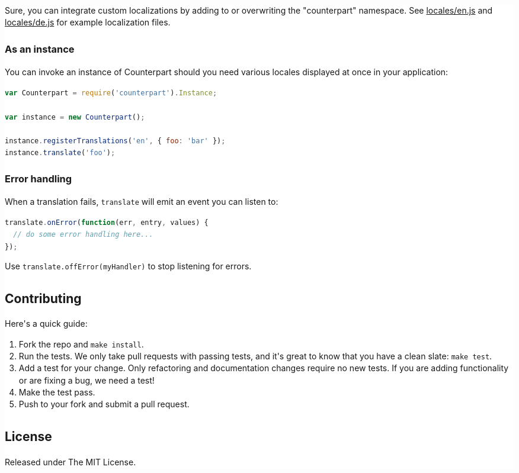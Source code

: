 Sure, you can integrate custom localizations by adding to or overwriting the "counterpart" namespace. See [locales/en.js](locales/en.js) and [locales/de.js](locales/de.js) for example localization files.

### As an instance

You can invoke an instance of Counterpart should you need various locales displayed at once in your application:

```js
var Counterpart = require('counterpart').Instance;

var instance = new Counterpart();

instance.registerTranslations('en', { foo: 'bar' });
instance.translate('foo');
```

### Error handling

When a translation fails, `translate` will emit an event you can listen to:

```js
translate.onError(function(err, entry, values) {
  // do some error handling here...
});
```

Use `translate.offError(myHandler)` to stop listening for errors.

## Contributing

Here's a quick guide:

1. Fork the repo and `make install`.
1. Run the tests. We only take pull requests with passing tests, and it's great to know that you have a clean slate: `make test`.
1. Add a test for your change. Only refactoring and documentation changes require no new tests. If you are adding functionality or are fixing a bug, we need a test!
1. Make the test pass.
1. Push to your fork and submit a pull request.


## License

Released under The MIT License.
